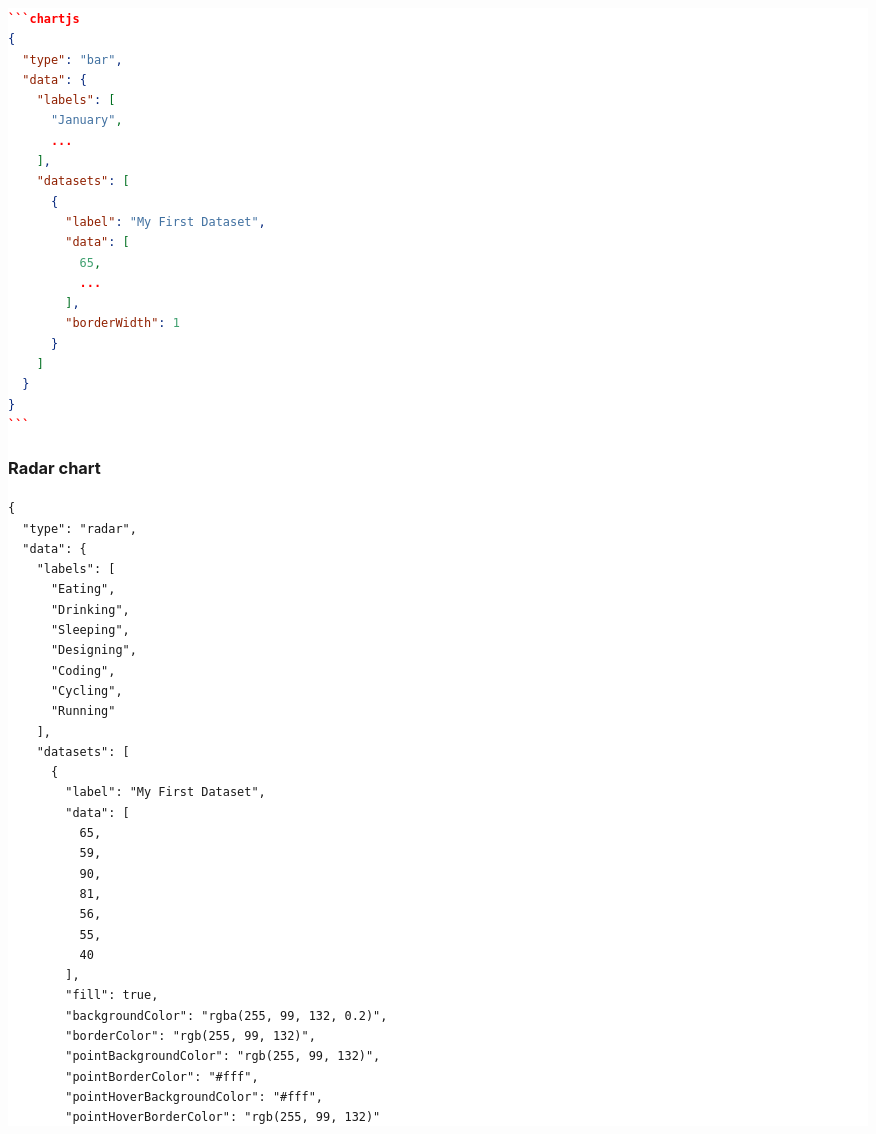 

````json
```chartjs
{
  "type": "bar",
  "data": {
    "labels": [
      "January",
      ...
    ],
    "datasets": [
      {
        "label": "My First Dataset",
        "data": [
          65,
          ...
        ],
        "borderWidth": 1
      }
    ]
  }
}
```
````



</grid-box>

### Radar chart



<grid-box styles="grid-template: 'left code' / 50% 50%;">

```chartjs
{
  "type": "radar",
  "data": {
    "labels": [
      "Eating",
      "Drinking",
      "Sleeping",
      "Designing",
      "Coding",
      "Cycling",
      "Running"
    ],
    "datasets": [
      {
        "label": "My First Dataset",
        "data": [
          65,
          59,
          90,
          81,
          56,
          55,
          40
        ],
        "fill": true,
        "backgroundColor": "rgba(255, 99, 132, 0.2)",
        "borderColor": "rgb(255, 99, 132)",
        "pointBackgroundColor": "rgb(255, 99, 132)",
        "pointBorderColor": "#fff",
        "pointHoverBackgroundColor": "#fff",
        "pointHoverBorderColor": "rgb(255, 99, 132)"
```